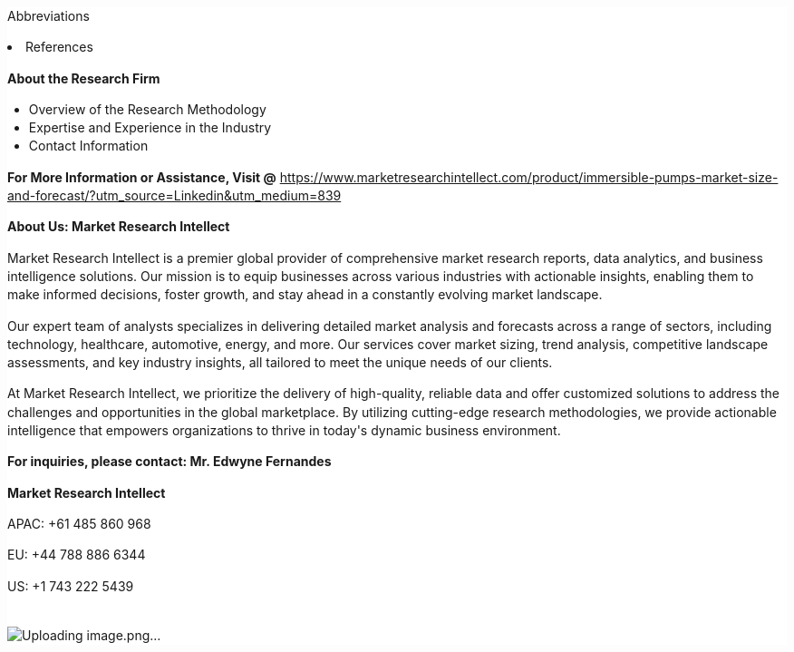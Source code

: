 Abbreviations</li><li>References</li></ul><p><strong>About the Research Firm</strong></p><ul><li>Overview of the Research Methodology</li><li>Expertise and Experience in the Industry</li><li>Contact Information</li></ul></div><div class="article-main__content" data-test-id="publishing-text-block"><p><span class="font-[700]"><strong>For More Information or Assistance, Visit @</strong>&nbsp;<a href="https://www.marketresearchintellect.com/product/immersible-pumps-market-size-and-forecast/?utm_source=Linkedin&utm_medium=839">https://www.marketresearchintellect.com/product/immersible-pumps-market-size-and-forecast/?utm_source=Linkedin&utm_medium=839</a></span></p><p><strong>About Us: Market Research Intellect</strong></p><p>Market Research Intellect is a premier global provider of comprehensive market research reports, data analytics, and business intelligence solutions. Our mission is to equip businesses across various industries with actionable insights, enabling them to make informed decisions, foster growth, and stay ahead in a constantly evolving market landscape.</p><p>Our expert team of analysts specializes in delivering detailed market analysis and forecasts across a range of sectors, including technology, healthcare, automotive, energy, and more. Our services cover market sizing, trend analysis, competitive landscape assessments, and key industry insights, all tailored to meet the unique needs of our clients.</p><p>At Market Research Intellect, we prioritize the delivery of high-quality, reliable data and offer customized solutions to address the challenges and opportunities in the global marketplace. By utilizing cutting-edge research methodologies, we provide actionable intelligence that empowers organizations to thrive in today's dynamic business environment.</p><p><strong>For inquiries, please contact: Mr. Edwyne Fernandes</strong></p><p><strong>Market Research Intellect</strong></p><p>APAC: +61 485 860 968</p><p>EU: +44 788 886 6344</p><p>US: +1 743 222 5439</p></div><div class="article-main__content" data-test-id="publishing-text-block">&nbsp;</div>
![Uploading image.png…]()
